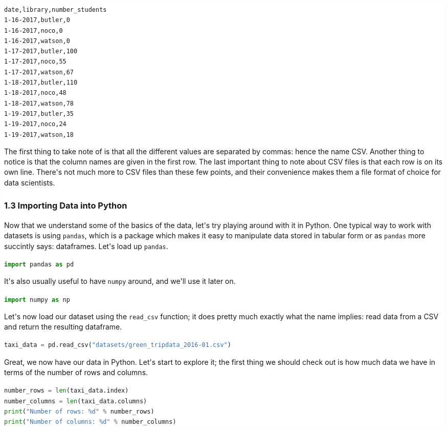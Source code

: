```
date,library,number_students
1-16-2017,butler,0
1-16-2017,noco,0
1-16-2017,watson,0
1-17-2017,butler,100
1-17-2017,noco,55
1-17-2017,watson,67
1-18-2017,butler,110
1-18-2017,noco,48
1-18-2017,watson,78
1-19-2017,butler,35
1-19-2017,noco,24
1-19-2017,watson,18
```

The first thing to take note of is that all the different values are separated by commas: hence the name CSV. Another thing to notice is that the column names are given in the first row. The last important thing to note about CSV files is that each row is on its own line. There's not much more to CSV files than these few points, and their convenience makes them a file format of choice for data scientists.

<a id="1.3"></a>
### 1.3 Importing Data into Python

Now that we understand some of the basics of the data, let's try playing around with it in Python. One typical way to work with datasets is using `pandas`, which is a package which makes it easy to manipulate data stored in tabular form or as `pandas` more succintly says: dataframes. Let's load up `pandas`.

```python
import pandas as pd
```

It's also usually useful to have `numpy` around, and we'll use it later on.

```python
import numpy as np
```

Let's now load our dataset using the `read_csv` function; it does pretty much exactly what the name implies: read data from a CSV and return the resulting dataframe.

```python
taxi_data = pd.read_csv("datasets/green_tripdata_2016-01.csv")
```

Great, we now have our data in Python. Let's start to explore it; the first thing we should check out is how much data we have in terms of the number of rows and columns.

```python
number_rows = len(taxi_data.index)
number_columns = len(taxi_data.columns)
print("Number of rows: %d" % number_rows)
print("Number of columns: %d" % number_columns)
```
